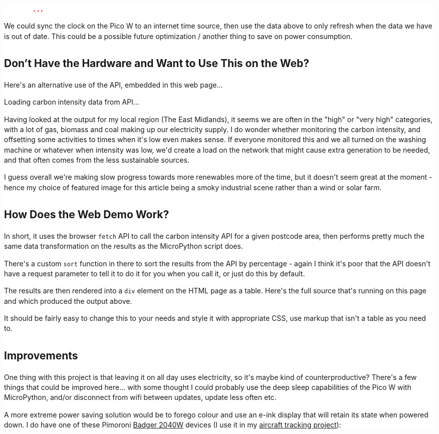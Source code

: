 ```json
        ...
```

We could sync the clock on the Pico W to an internet time source, then use the data above to only refresh when the data we have is out of date.  This could be a possible future optimization / another thing to save on power consumption.

## Don’t Have the Hardware and Want to Use This on the Web?

Here's an alternative use of the API, embedded in this web page...

<div id="api-demo">
  <p>Loading carbon intensity data from API...</p>
</div>

Having looked at the output for my local region (The East Midlands), it seems we are often in the "high" or "very high" categories, with a lot of gas, biomass and coal making up our electricity supply.  I do wonder whether monitoring the carbon intensity, and offsetting some activities to times when it's low even makes sense.  If everyone monitored this and we all turned on the washing machine or whatever when intensity was low, we'd create a load on the network that might cause extra generation to be needed, and that often comes from the less sustainable sources.

I guess overall we're making slow progress towards more renewables more of the time, but it doesn't seem great at the moment - hence my choice of featured image for this article being a smoky industrial scene rather than a wind or solar farm.

## How Does the Web Demo Work?

In short, it uses the browser `fetch` API to call the carbon intensity API for a given postcode area, then performs pretty much the same data transformation on the results as the MicroPython script does.

There's a custom `sort` function in there to sort the results from the API by percentage - again I think it's poor that the API doesn't have a request parameter to tell it to do it for you when you call it, or just do this by default.

The results are then rendered into a `div` element on the HTML page as a table.  Here's the full source that's running on this page and which produced the output above.

<script src="https://gist.github.com/simonprickett/d32fada0023ab8bc357ffdef80bb8dad.js"></script>

It should be fairly easy to change this to your needs and style it with appropriate CSS, use markup that isn't a table as you need to.

## Improvements

One thing with this project is that leaving it on all day uses electricity, so it's maybe kind of counterproductive?  There's a few things that could be improved here... with some thought I could probably use the deep sleep capabilities of the Pico W with MicroPython, and/or disconnect from wifi between updates, update less often etc.

A more extreme power saving solution would be to forego colour and use an e-ink display that will retain its state when powered down.  I do have one of these Pimoroni [Badger 2040W](https://shop.pimoroni.com/products/badger-2040-w?variant=40514062188627) devices (I use it in my [aircraft tracking project](/plane-spotting-with-redis-nodejs-micropython/)):
